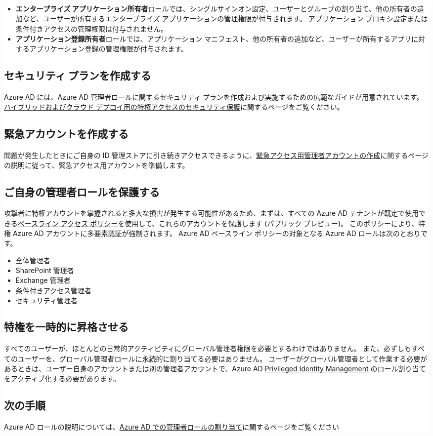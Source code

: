 * **エンタープライズ アプリケーション所有者**ロールでは、シングルサインオン設定、ユーザーとグループの割り当て、他の所有者の追加など、ユーザーが所有するエンタープライズ アプリケーションの管理権限が付与されます。 アプリケーション プロキシ設定または条件付きアクセスの管理権限は付与されません。
* **アプリケーション登録所有者**ロールでは、アプリケーション マニフェスト、他の所有者の追加など、ユーザーが所有するアプリに対するアプリケーション登録の管理権限が付与されます。

## <a name="develop-a-security-plan"></a>セキュリティ プランを作成する

Azure AD には、Azure AD 管理者ロールに関するセキュリティ プランを作成および実施するための広範なガイドが用意されています。[ハイブリッドおよびクラウド デプロイ用の特権アクセスのセキュリティ保護](directory-admin-roles-secure.md)に関するページをご覧ください。 

## <a name="establish-emergency-accounts"></a>緊急アカウントを作成する

問題が発生したときにご自身の ID 管理ストアに引き続きアクセスできるように、[緊急アクセス用管理者アカウントの作成](directory-emergency-access.md)に関するページの説明に従って、緊急アクセス用アカウントを準備します。

## <a name="secure-your-administrator-roles"></a>ご自身の管理者ロールを保護する

攻撃者に特権アカウントを掌握されると多大な損害が発生する可能性があるため、まずは、すべての Azure AD テナントが既定で使用できる[ベースライン アクセス ポリシー](https://cloudblogs.microsoft.com/enterprisemobility/2018/06/22/baseline-security-policy-for-azure-ad-admin-accounts-in-public-preview/)を使用して、これらのアカウントを保護します (パブリック プレビュー)。 このポリシーにより、特権 Azure AD アカウントに多要素認証が強制されます。 Azure AD ベースライン ポリシーの対象となる Azure AD ロールは次のとおりです。

* 全体管理者
* SharePoint 管理者
* Exchange 管理者
* 条件付きアクセス管理者
* セキュリティ管理者

## <a name="elevate-privilege-temporarily"></a>特権を一時的に昇格させる

すべてのユーザーが、ほとんどの日常的アクティビティにグローバル管理者権限を必要とするわけではありません。 また、必ずしもすべてのユーザーを、グローバル管理者ロールに永続的に割り当てる必要はありません。 ユーザーがグローバル管理者として作業する必要があるときは、ユーザー自身のアカウントまたは別の管理者アカウントで、Azure AD [Privileged Identity Management](../active-directory-privileged-identity-management-configure.md) のロール割り当てをアクティブ化する必要があります。

## <a name="next-steps"></a>次の手順

Azure AD ロールの説明については、[Azure AD での管理者ロールの割り当て](directory-assign-admin-roles.md)に関するページをご覧ください